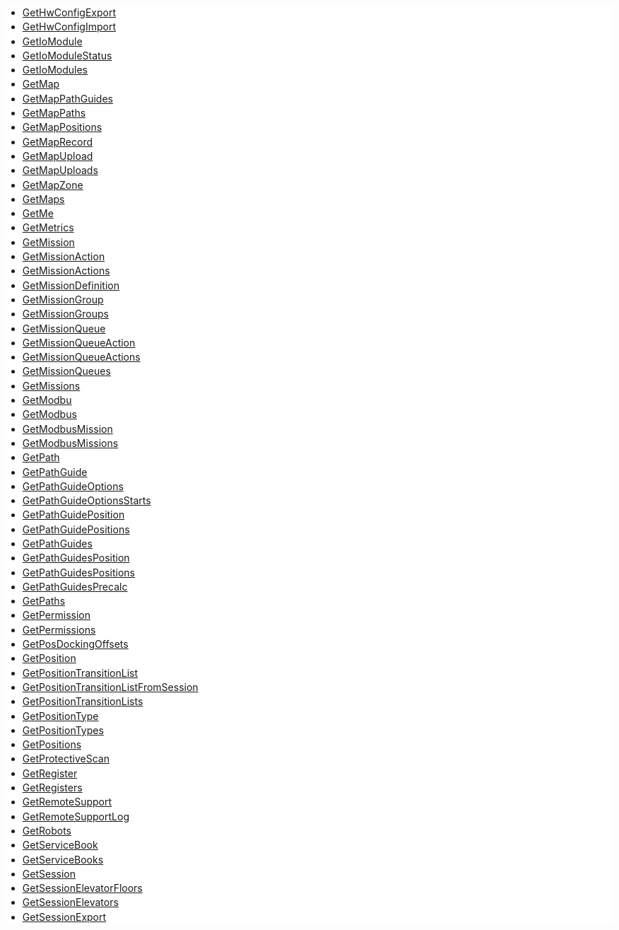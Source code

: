  - [GetHwConfigExport](docs/GetHwConfigExport.md)
 - [GetHwConfigImport](docs/GetHwConfigImport.md)
 - [GetIoModule](docs/GetIoModule.md)
 - [GetIoModuleStatus](docs/GetIoModuleStatus.md)
 - [GetIoModules](docs/GetIoModules.md)
 - [GetMap](docs/GetMap.md)
 - [GetMapPathGuides](docs/GetMapPathGuides.md)
 - [GetMapPaths](docs/GetMapPaths.md)
 - [GetMapPositions](docs/GetMapPositions.md)
 - [GetMapRecord](docs/GetMapRecord.md)
 - [GetMapUpload](docs/GetMapUpload.md)
 - [GetMapUploads](docs/GetMapUploads.md)
 - [GetMapZone](docs/GetMapZone.md)
 - [GetMaps](docs/GetMaps.md)
 - [GetMe](docs/GetMe.md)
 - [GetMetrics](docs/GetMetrics.md)
 - [GetMission](docs/GetMission.md)
 - [GetMissionAction](docs/GetMissionAction.md)
 - [GetMissionActions](docs/GetMissionActions.md)
 - [GetMissionDefinition](docs/GetMissionDefinition.md)
 - [GetMissionGroup](docs/GetMissionGroup.md)
 - [GetMissionGroups](docs/GetMissionGroups.md)
 - [GetMissionQueue](docs/GetMissionQueue.md)
 - [GetMissionQueueAction](docs/GetMissionQueueAction.md)
 - [GetMissionQueueActions](docs/GetMissionQueueActions.md)
 - [GetMissionQueues](docs/GetMissionQueues.md)
 - [GetMissions](docs/GetMissions.md)
 - [GetModbu](docs/GetModbu.md)
 - [GetModbus](docs/GetModbus.md)
 - [GetModbusMission](docs/GetModbusMission.md)
 - [GetModbusMissions](docs/GetModbusMissions.md)
 - [GetPath](docs/GetPath.md)
 - [GetPathGuide](docs/GetPathGuide.md)
 - [GetPathGuideOptions](docs/GetPathGuideOptions.md)
 - [GetPathGuideOptionsStarts](docs/GetPathGuideOptionsStarts.md)
 - [GetPathGuidePosition](docs/GetPathGuidePosition.md)
 - [GetPathGuidePositions](docs/GetPathGuidePositions.md)
 - [GetPathGuides](docs/GetPathGuides.md)
 - [GetPathGuidesPosition](docs/GetPathGuidesPosition.md)
 - [GetPathGuidesPositions](docs/GetPathGuidesPositions.md)
 - [GetPathGuidesPrecalc](docs/GetPathGuidesPrecalc.md)
 - [GetPaths](docs/GetPaths.md)
 - [GetPermission](docs/GetPermission.md)
 - [GetPermissions](docs/GetPermissions.md)
 - [GetPosDockingOffsets](docs/GetPosDockingOffsets.md)
 - [GetPosition](docs/GetPosition.md)
 - [GetPositionTransitionList](docs/GetPositionTransitionList.md)
 - [GetPositionTransitionListFromSession](docs/GetPositionTransitionListFromSession.md)
 - [GetPositionTransitionLists](docs/GetPositionTransitionLists.md)
 - [GetPositionType](docs/GetPositionType.md)
 - [GetPositionTypes](docs/GetPositionTypes.md)
 - [GetPositions](docs/GetPositions.md)
 - [GetProtectiveScan](docs/GetProtectiveScan.md)
 - [GetRegister](docs/GetRegister.md)
 - [GetRegisters](docs/GetRegisters.md)
 - [GetRemoteSupport](docs/GetRemoteSupport.md)
 - [GetRemoteSupportLog](docs/GetRemoteSupportLog.md)
 - [GetRobots](docs/GetRobots.md)
 - [GetServiceBook](docs/GetServiceBook.md)
 - [GetServiceBooks](docs/GetServiceBooks.md)
 - [GetSession](docs/GetSession.md)
 - [GetSessionElevatorFloors](docs/GetSessionElevatorFloors.md)
 - [GetSessionElevators](docs/GetSessionElevators.md)
 - [GetSessionExport](docs/GetSessionExport.md)